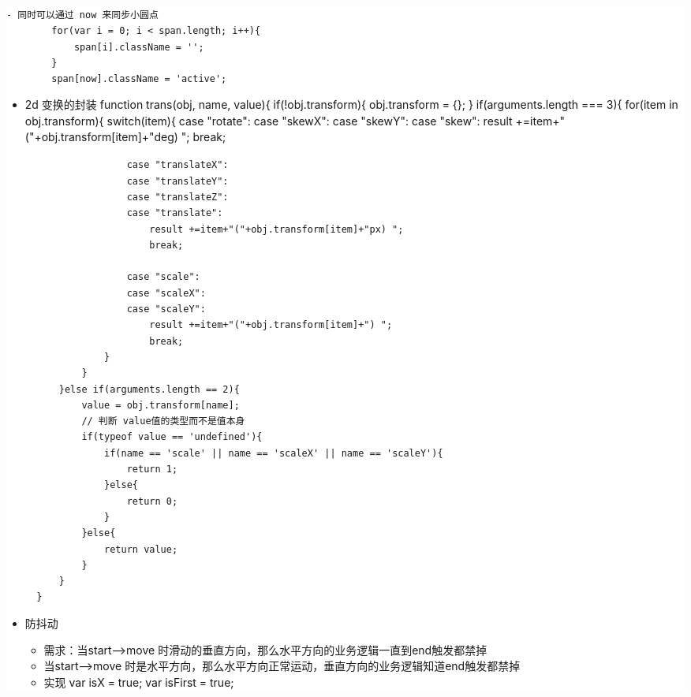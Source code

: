 	- 同时可以通过 now 来同步小圆点
			for(var i = 0; i < span.length; i++){
				span[i].className = '';
			}
			span[now].className = 'active';

- 2d 变换的封装
		function trans(obj, name, value){
			if(!obj.transform){
				obj.transform = {};
			}
			if(arguments.length === 3){
				for(item in obj.transform){
					switch(item){
						case "rotate":
						case "skewX":
						case "skewY":
						case "skew":
							result +=item+"("+obj.transform[item]+"deg) ";
							break;
							
						case "translateX":
						case "translateY":
						case "translateZ":
						case "translate":
							result +=item+"("+obj.transform[item]+"px) ";
							break;
							
						case "scale":
						case "scaleX":
						case "scaleY":
							result +=item+"("+obj.transform[item]+") ";
							break;
					}
				}
			}else if(arguments.length == 2){
				value = obj.transform[name];
				// 判断 value值的类型而不是值本身
				if(typeof value == 'undefined'){
					if(name == 'scale' || name == 'scaleX' || name == 'scaleY'){
						return 1;
					}else{
						return 0;
					}
				}else{
					return value;
				}
			}
		}

- 防抖动
	- 需求：当start-->move 时滑动的垂直方向，那么水平方向的业务逻辑一直到end触发都禁掉
	- 当start-->move 时是水平方向，那么水平方向正常运动，垂直方向的业务逻辑知道end触发都禁掉
	- 实现
			var isX = true;
			var isFirst = true;
			
